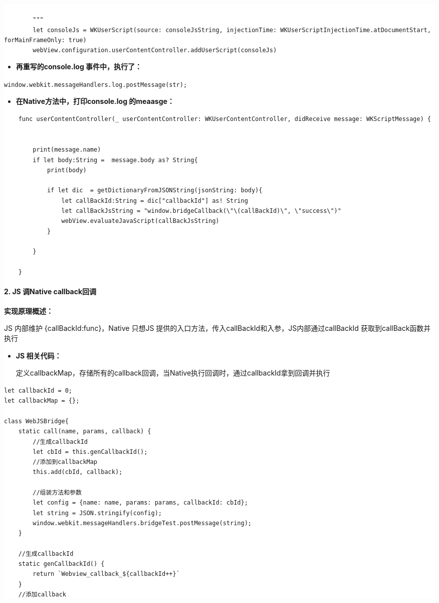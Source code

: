 ```

        """
        let consoleJs = WKUserScript(source: consoleJsString, injectionTime: WKUserScriptInjectionTime.atDocumentStart, forMainFrameOnly: true)
        webView.configuration.userContentController.addUserScript(consoleJs)
```

- **再重写的console.log 事件中，执行了：**

```
window.webkit.messageHandlers.log.postMessage(str);
```

- **在Native方法中，打印console.log 的meaasge：**

```
    func userContentController(_ userContentController: WKUserContentController, didReceive message: WKScriptMessage) {
        

        print(message.name)
        if let body:String =  message.body as? String{
            print(body)
            
            if let dic  = getDictionaryFromJSONString(jsonString: body){
                let callBackId:String = dic["callbackId"] as! String
                let callBackJsString = "window.bridgeCallback(\"\(callBackId)\", \"success\")"
                webView.evaluateJavaScript(callBackJsString)
            }
            
        }
        
    }
```


#### 2. JS 调Native  callback回调

**实现原理概述：**

JS 内部维护 {callBackId:func}，Native 只想JS 提供的入口方法，传入callBackId和入参，JS内部通过callBackId 获取到callBack函数并执行

- **JS 相关代码：**

  定义callbackMap，存储所有的callback回调，当Native执行回调时，通过callbackId拿到回调并执行
  
```
let callbackId = 0;
let callbackMap = {};

class WebJSBridge{
    static call(name, params, callback) {
        //生成callbackId
        let cbId = this.genCallbackId();
        //添加到callbackMap
        this.add(cbId, callback);

        //组装方法和参数
        let config = {name: name, params: params, callbackId: cbId};
        let string = JSON.stringify(config);
        window.webkit.messageHandlers.bridgeTest.postMessage(string); 
    }
    
    //生成callbackId
    static genCallbackId() {
        return `Webview_callback_${callbackId++}`
    }
    //添加callback
```